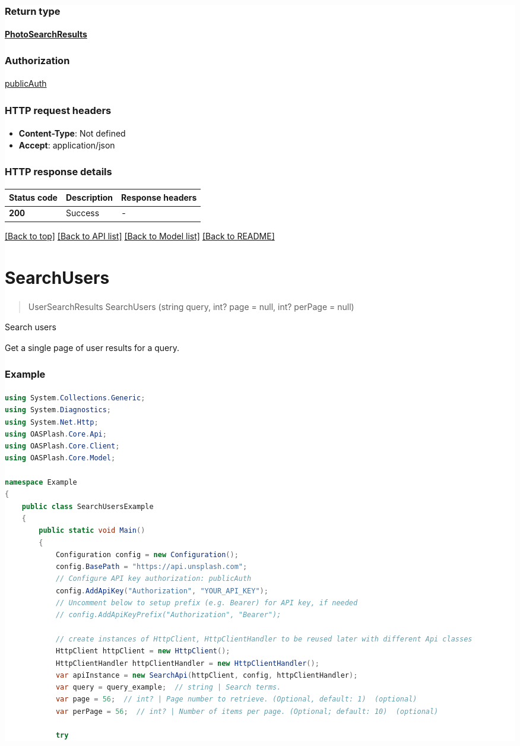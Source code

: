 ### Return type

[**PhotoSearchResults**](PhotoSearchResults.md)

### Authorization

[publicAuth](../README.md#publicAuth)

### HTTP request headers

 - **Content-Type**: Not defined
 - **Accept**: application/json


### HTTP response details
| Status code | Description | Response headers |
|-------------|-------------|------------------|
| **200** | Success |  -  |

[[Back to top]](#) [[Back to API list]](../README.md#documentation-for-api-endpoints) [[Back to Model list]](../README.md#documentation-for-models) [[Back to README]](../README.md)

<a name="searchusers"></a>
# **SearchUsers**
> UserSearchResults SearchUsers (string query, int? page = null, int? perPage = null)

Search users

Get a single page of user results for a query.

### Example
```csharp
using System.Collections.Generic;
using System.Diagnostics;
using System.Net.Http;
using OASPlash.Core.Api;
using OASPlash.Core.Client;
using OASPlash.Core.Model;

namespace Example
{
    public class SearchUsersExample
    {
        public static void Main()
        {
            Configuration config = new Configuration();
            config.BasePath = "https://api.unsplash.com";
            // Configure API key authorization: publicAuth
            config.AddApiKey("Authorization", "YOUR_API_KEY");
            // Uncomment below to setup prefix (e.g. Bearer) for API key, if needed
            // config.AddApiKeyPrefix("Authorization", "Bearer");

            // create instances of HttpClient, HttpClientHandler to be reused later with different Api classes
            HttpClient httpClient = new HttpClient();
            HttpClientHandler httpClientHandler = new HttpClientHandler();
            var apiInstance = new SearchApi(httpClient, config, httpClientHandler);
            var query = query_example;  // string | Search terms.
            var page = 56;  // int? | Page number to retrieve. (Optional, default: 1)  (optional) 
            var perPage = 56;  // int? | Number of items per page. (Optional; default: 10)  (optional) 

            try
```